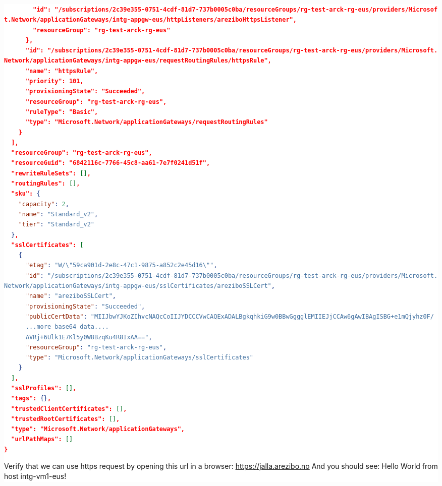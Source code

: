 ```json
        "id": "/subscriptions/2c39e355-0751-4cdf-81d7-737b0005c0ba/resourceGroups/rg-test-arck-rg-eus/providers/Microsoft.Network/applicationGateways/intg-appgw-eus/httpListeners/areziboHttpsListener",
        "resourceGroup": "rg-test-arck-rg-eus"
      },
      "id": "/subscriptions/2c39e355-0751-4cdf-81d7-737b0005c0ba/resourceGroups/rg-test-arck-rg-eus/providers/Microsoft.Network/applicationGateways/intg-appgw-eus/requestRoutingRules/httpsRule",
      "name": "httpsRule",
      "priority": 101,
      "provisioningState": "Succeeded",
      "resourceGroup": "rg-test-arck-rg-eus",
      "ruleType": "Basic",
      "type": "Microsoft.Network/applicationGateways/requestRoutingRules"
    }
  ],
  "resourceGroup": "rg-test-arck-rg-eus",
  "resourceGuid": "6842116c-7766-45c8-aa61-7e7f0241d51f",
  "rewriteRuleSets": [],
  "routingRules": [],
  "sku": {
    "capacity": 2,
    "name": "Standard_v2",
    "tier": "Standard_v2"
  },
  "sslCertificates": [
    {
      "etag": "W/\"59ca901d-2e8c-47c1-9875-a852c2e45d16\"",
      "id": "/subscriptions/2c39e355-0751-4cdf-81d7-737b0005c0ba/resourceGroups/rg-test-arck-rg-eus/providers/Microsoft.Network/applicationGateways/intg-appgw-eus/sslCertificates/areziboSSLCert",
      "name": "areziboSSLCert",
      "provisioningState": "Succeeded",
      "publicCertData": "MIIJbwYJKoZIhvcNAQcCoIIJYDCCCVwCAQExADALBgkqhkiG9w0BBwGggglEMIIEJjCCAw6gAwIBAgISBG+e1mQjyhz0F/
      ...more base64 data....
      AVRj+6Ulk1E7Kl5y0W8BzqKu4R8IxAA==",
      "resourceGroup": "rg-test-arck-rg-eus",
      "type": "Microsoft.Network/applicationGateways/sslCertificates"
    }
  ],
  "sslProfiles": [],
  "tags": {},
  "trustedClientCertificates": [],
  "trustedRootCertificates": [],
  "type": "Microsoft.Network/applicationGateways",
  "urlPathMaps": []
}
```

Verify that we can use https request by opening this url in a browser: https://jalla.arezibo.no
And you should see: Hello World from host intg-vm1-eus!
